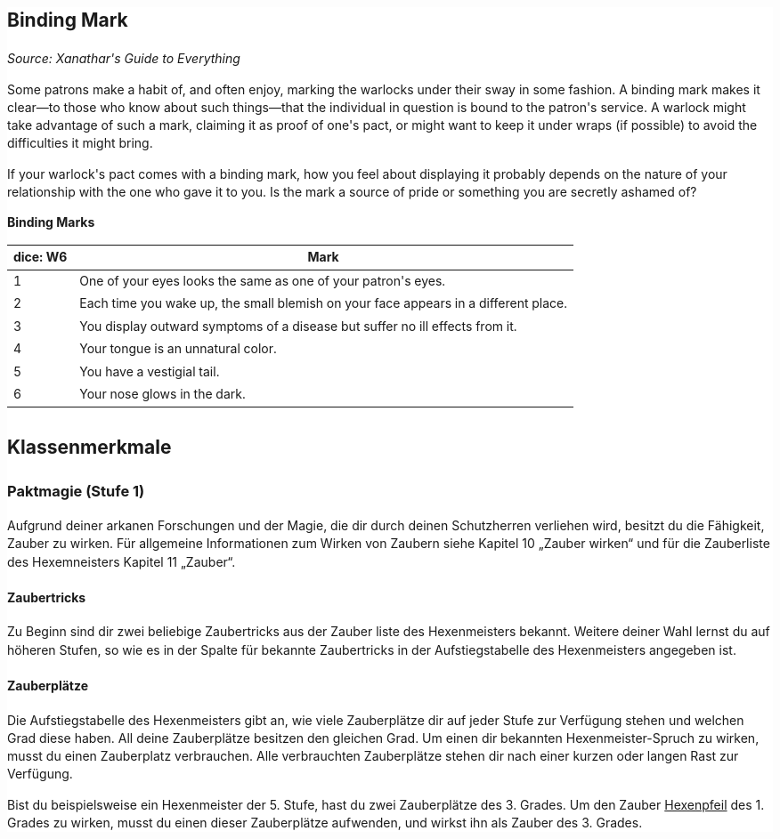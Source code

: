 Binding Mark
------------

_Source: Xanathar's Guide to Everything_

Some patrons make a habit of, and often enjoy, marking the warlocks under their sway in some fashion. A binding mark makes it clear—to those who know about such things—that the individual in question is bound to the patron's service. A warlock might take advantage of such a mark, claiming it as proof of one's pact, or might want to keep it under wraps (if possible) to avoid the difficulties it might bring.

If your warlock's pact comes with a binding mark, how you feel about displaying it probably depends on the nature of your relationship with the one who gave it to you. Is the mark a source of pride or something you are secretly ashamed of?

**Binding Marks**

| dice: W6 | Mark |
| --- | --- |
| 1 | One of your eyes looks the same as one of your patron's eyes. |
| 2 | Each time you wake up, the small blemish on your face appears in a different place. |
| 3 | You display outward symptoms of a disease but suffer no ill effects from it. |
| 4 | Your tongue is an unnatural color. |
| 5 | You have a vestigial tail. |
| 6 | Your nose glows in the dark. |

Klassenmerkmale
---------------

### Paktmagie (Stufe 1)

Aufgrund deiner arkanen Forschungen und der Magie, die dir durch deinen Schutzherren verliehen wird, besitzt du die Fähigkeit, Zauber zu wirken. Für allgemeine Informationen zum Wirken von Zaubern siehe Kapitel 10 „Zauber wirken“ und für die Zauberliste des Hexemneisters Kapitel 11 „Zauber“.

#### Zaubertricks

Zu Beginn sind dir zwei beliebige Zaubertricks aus der Zauber liste des Hexenmeisters bekannt. Weitere deiner Wahl lernst du auf höheren Stufen, so wie es in der Spalte für bekannte Zaubertricks in der Aufstiegstabelle des Hexenmeisters angegeben ist.

#### Zauberplätze

Die Aufstiegstabelle des Hexenmeisters gibt an, wie viele Zauberplätze dir auf jeder Stufe zur Verfügung stehen und welchen Grad diese haben. All deine Zauberplätze besitzen den gleichen Grad. Um einen dir bekannten Hexenmeister-Spruch zu wirken, musst du einen Zauberplatz verbrauchen. Alle verbrauchten Zauberplätze stehen dir nach einer kurzen oder langen Rast zur Verfügung.

Bist du beispielsweise ein Hexenmeister der 5. Stufe, hast du zwei Zauberplätze des 3. Grades. Um den Zauber [Hexenpfeil](04.%20Kompendium/Zauber/Hexenpfeil.md) des 1. Grades zu wirken, musst du einen dieser Zauberplätze aufwenden, und wirkst ihn als Zauber des 3. Grades.
